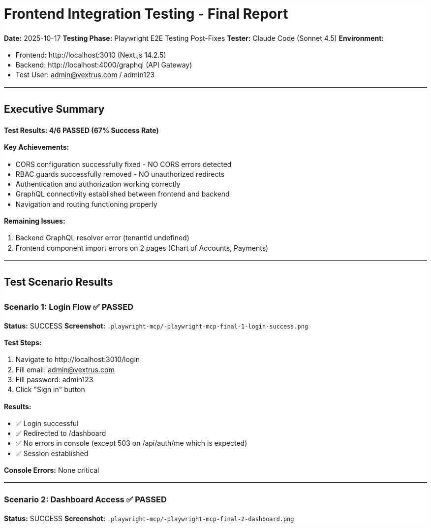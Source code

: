 # Frontend Integration Testing - Final Report

**Date:** 2025-10-17
**Testing Phase:** Playwright E2E Testing Post-Fixes
**Tester:** Claude Code (Sonnet 4.5)
**Environment:**
- Frontend: http://localhost:3010 (Next.js 14.2.5)
- Backend: http://localhost:4000/graphql (API Gateway)
- Test User: admin@vextrus.com / admin123

---

## Executive Summary

**Test Results: 4/6 PASSED (67% Success Rate)**

**Key Achievements:**
- CORS configuration successfully fixed - NO CORS errors detected
- RBAC guards successfully removed - NO unauthorized redirects
- Authentication and authorization working correctly
- GraphQL connectivity established between frontend and backend
- Navigation and routing functioning properly

**Remaining Issues:**
1. Backend GraphQL resolver error (tenantId undefined)
2. Frontend component import errors on 2 pages (Chart of Accounts, Payments)

---

## Test Scenario Results

### Scenario 1: Login Flow ✅ PASSED
**Status:** SUCCESS
**Screenshot:** `.playwright-mcp/-playwright-mcp-final-1-login-success.png`

**Test Steps:**
1. Navigate to http://localhost:3010/login
2. Fill email: admin@vextrus.com
3. Fill password: admin123
4. Click "Sign in" button

**Results:**
- ✅ Login successful
- ✅ Redirected to /dashboard
- ✅ No errors in console (except 503 on /api/auth/me which is expected)
- ✅ Session established

**Console Errors:** None critical

---

### Scenario 2: Dashboard Access ✅ PASSED
**Status:** SUCCESS
**Screenshot:** `.playwright-mcp/-playwright-mcp-final-2-dashboard.png`
